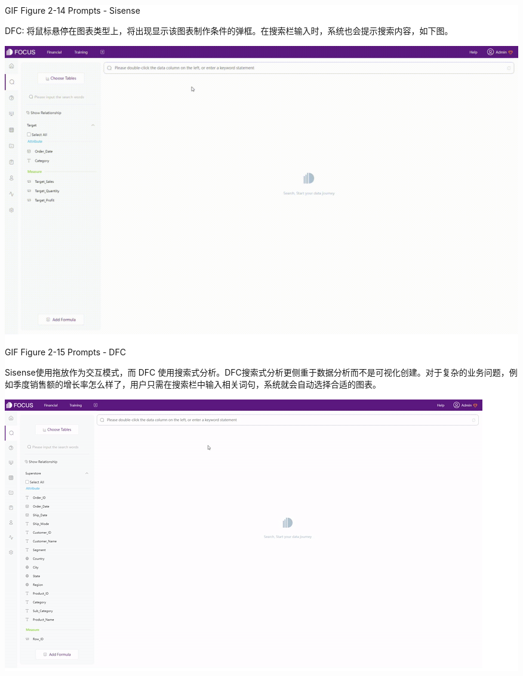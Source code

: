 GIF Figure 2-14 Prompts - Sisense

DFC: 将鼠标悬停在图表类型上，将出现显示该图表制作条件的弹框。在搜索栏输入时，系统也会提示搜索内容，如下图。

![](images/1666167294-GIF-Figure-2-15-Prompts-DFC.gif)

GIF Figure 2-15 Prompts - DFC

Sisense使用拖放作为交互模式，而 DFC 使用搜索式分析。DFC搜索式分析更侧重于数据分析而不是可视化创建。对于复杂的业务问题，例如季度销售额的增长率怎么样了，用户只需在搜索栏中输入相关词句，系统就会自动选择合适的图表。

![](images/1666167304-GIF-Figure-2-16-Search-analysis.gif)
